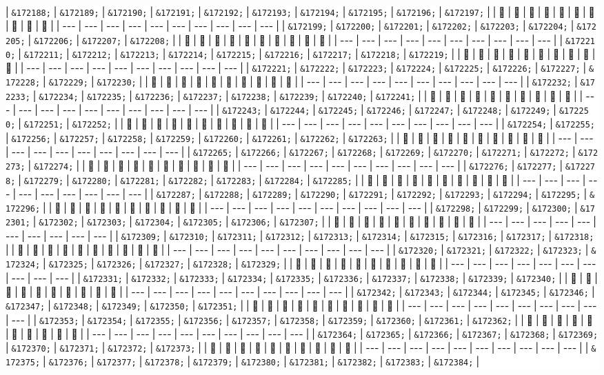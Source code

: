 | `&172188;` | `&172189;` | `&172190;` | `&172191;` | `&172192;` | `&172193;` | `&172194;` | `&172195;` | `&172196;` | `&172197;` | 
| &#172199; | &#172200; | &#172201; | &#172202; | &#172203; | &#172204; | &#172205; | &#172206; | &#172207; | &#172208; | 
|  --- |  --- |  --- |  --- |  --- |  --- |  --- |  --- |  --- |  --- | 
| `&172199;` | `&172200;` | `&172201;` | `&172202;` | `&172203;` | `&172204;` | `&172205;` | `&172206;` | `&172207;` | `&172208;` | 
| &#172210; | &#172211; | &#172212; | &#172213; | &#172214; | &#172215; | &#172216; | &#172217; | &#172218; | &#172219; | 
|  --- |  --- |  --- |  --- |  --- |  --- |  --- |  --- |  --- |  --- | 
| `&172210;` | `&172211;` | `&172212;` | `&172213;` | `&172214;` | `&172215;` | `&172216;` | `&172217;` | `&172218;` | `&172219;` | 
| &#172221; | &#172222; | &#172223; | &#172224; | &#172225; | &#172226; | &#172227; | &#172228; | &#172229; | &#172230; | 
|  --- |  --- |  --- |  --- |  --- |  --- |  --- |  --- |  --- |  --- | 
| `&172221;` | `&172222;` | `&172223;` | `&172224;` | `&172225;` | `&172226;` | `&172227;` | `&172228;` | `&172229;` | `&172230;` | 
| &#172232; | &#172233; | &#172234; | &#172235; | &#172236; | &#172237; | &#172238; | &#172239; | &#172240; | &#172241; | 
|  --- |  --- |  --- |  --- |  --- |  --- |  --- |  --- |  --- |  --- | 
| `&172232;` | `&172233;` | `&172234;` | `&172235;` | `&172236;` | `&172237;` | `&172238;` | `&172239;` | `&172240;` | `&172241;` | 
| &#172243; | &#172244; | &#172245; | &#172246; | &#172247; | &#172248; | &#172249; | &#172250; | &#172251; | &#172252; | 
|  --- |  --- |  --- |  --- |  --- |  --- |  --- |  --- |  --- |  --- | 
| `&172243;` | `&172244;` | `&172245;` | `&172246;` | `&172247;` | `&172248;` | `&172249;` | `&172250;` | `&172251;` | `&172252;` | 
| &#172254; | &#172255; | &#172256; | &#172257; | &#172258; | &#172259; | &#172260; | &#172261; | &#172262; | &#172263; | 
|  --- |  --- |  --- |  --- |  --- |  --- |  --- |  --- |  --- |  --- | 
| `&172254;` | `&172255;` | `&172256;` | `&172257;` | `&172258;` | `&172259;` | `&172260;` | `&172261;` | `&172262;` | `&172263;` | 
| &#172265; | &#172266; | &#172267; | &#172268; | &#172269; | &#172270; | &#172271; | &#172272; | &#172273; | &#172274; | 
|  --- |  --- |  --- |  --- |  --- |  --- |  --- |  --- |  --- |  --- | 
| `&172265;` | `&172266;` | `&172267;` | `&172268;` | `&172269;` | `&172270;` | `&172271;` | `&172272;` | `&172273;` | `&172274;` | 
| &#172276; | &#172277; | &#172278; | &#172279; | &#172280; | &#172281; | &#172282; | &#172283; | &#172284; | &#172285; | 
|  --- |  --- |  --- |  --- |  --- |  --- |  --- |  --- |  --- |  --- | 
| `&172276;` | `&172277;` | `&172278;` | `&172279;` | `&172280;` | `&172281;` | `&172282;` | `&172283;` | `&172284;` | `&172285;` | 
| &#172287; | &#172288; | &#172289; | &#172290; | &#172291; | &#172292; | &#172293; | &#172294; | &#172295; | &#172296; | 
|  --- |  --- |  --- |  --- |  --- |  --- |  --- |  --- |  --- |  --- | 
| `&172287;` | `&172288;` | `&172289;` | `&172290;` | `&172291;` | `&172292;` | `&172293;` | `&172294;` | `&172295;` | `&172296;` | 
| &#172298; | &#172299; | &#172300; | &#172301; | &#172302; | &#172303; | &#172304; | &#172305; | &#172306; | &#172307; | 
|  --- |  --- |  --- |  --- |  --- |  --- |  --- |  --- |  --- |  --- | 
| `&172298;` | `&172299;` | `&172300;` | `&172301;` | `&172302;` | `&172303;` | `&172304;` | `&172305;` | `&172306;` | `&172307;` | 
| &#172309; | &#172310; | &#172311; | &#172312; | &#172313; | &#172314; | &#172315; | &#172316; | &#172317; | &#172318; | 
|  --- |  --- |  --- |  --- |  --- |  --- |  --- |  --- |  --- |  --- | 
| `&172309;` | `&172310;` | `&172311;` | `&172312;` | `&172313;` | `&172314;` | `&172315;` | `&172316;` | `&172317;` | `&172318;` | 
| &#172320; | &#172321; | &#172322; | &#172323; | &#172324; | &#172325; | &#172326; | &#172327; | &#172328; | &#172329; | 
|  --- |  --- |  --- |  --- |  --- |  --- |  --- |  --- |  --- |  --- | 
| `&172320;` | `&172321;` | `&172322;` | `&172323;` | `&172324;` | `&172325;` | `&172326;` | `&172327;` | `&172328;` | `&172329;` | 
| &#172331; | &#172332; | &#172333; | &#172334; | &#172335; | &#172336; | &#172337; | &#172338; | &#172339; | &#172340; | 
|  --- |  --- |  --- |  --- |  --- |  --- |  --- |  --- |  --- |  --- | 
| `&172331;` | `&172332;` | `&172333;` | `&172334;` | `&172335;` | `&172336;` | `&172337;` | `&172338;` | `&172339;` | `&172340;` | 
| &#172342; | &#172343; | &#172344; | &#172345; | &#172346; | &#172347; | &#172348; | &#172349; | &#172350; | &#172351; | 
|  --- |  --- |  --- |  --- |  --- |  --- |  --- |  --- |  --- |  --- | 
| `&172342;` | `&172343;` | `&172344;` | `&172345;` | `&172346;` | `&172347;` | `&172348;` | `&172349;` | `&172350;` | `&172351;` | 
| &#172353; | &#172354; | &#172355; | &#172356; | &#172357; | &#172358; | &#172359; | &#172360; | &#172361; | &#172362; | 
|  --- |  --- |  --- |  --- |  --- |  --- |  --- |  --- |  --- |  --- | 
| `&172353;` | `&172354;` | `&172355;` | `&172356;` | `&172357;` | `&172358;` | `&172359;` | `&172360;` | `&172361;` | `&172362;` | 
| &#172364; | &#172365; | &#172366; | &#172367; | &#172368; | &#172369; | &#172370; | &#172371; | &#172372; | &#172373; | 
|  --- |  --- |  --- |  --- |  --- |  --- |  --- |  --- |  --- |  --- | 
| `&172364;` | `&172365;` | `&172366;` | `&172367;` | `&172368;` | `&172369;` | `&172370;` | `&172371;` | `&172372;` | `&172373;` | 
| &#172375; | &#172376; | &#172377; | &#172378; | &#172379; | &#172380; | &#172381; | &#172382; | &#172383; | &#172384; | 
|  --- |  --- |  --- |  --- |  --- |  --- |  --- |  --- |  --- |  --- | 
| `&172375;` | `&172376;` | `&172377;` | `&172378;` | `&172379;` | `&172380;` | `&172381;` | `&172382;` | `&172383;` | `&172384;` | 